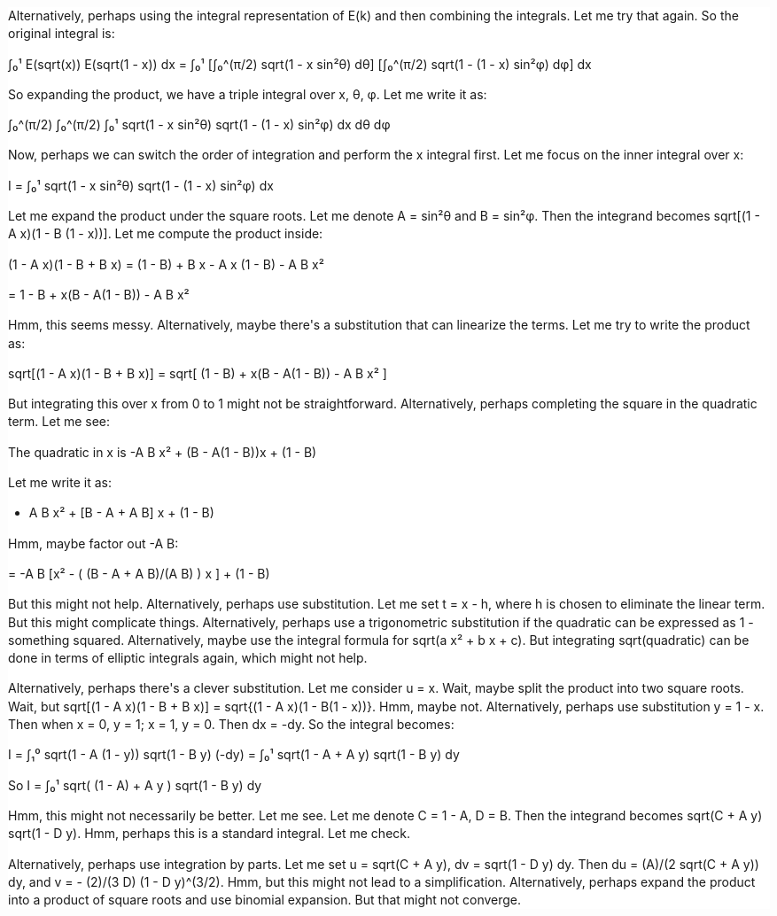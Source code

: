 Alternatively, perhaps using the integral representation of E(k) and then combining the integrals. Let me try that again. So the original integral is:

∫₀¹ E(sqrt(x)) E(sqrt(1 - x)) dx = ∫₀¹ [∫₀^(π/2) sqrt(1 - x sin²θ) dθ] [∫₀^(π/2) sqrt(1 - (1 - x) sin²φ) dφ] dx

So expanding the product, we have a triple integral over x, θ, φ. Let me write it as:

∫₀^(π/2) ∫₀^(π/2) ∫₀¹ sqrt(1 - x sin²θ) sqrt(1 - (1 - x) sin²φ) dx dθ dφ

Now, perhaps we can switch the order of integration and perform the x integral first. Let me focus on the inner integral over x:

I = ∫₀¹ sqrt(1 - x sin²θ) sqrt(1 - (1 - x) sin²φ) dx

Let me expand the product under the square roots. Let me denote A = sin²θ and B = sin²φ. Then the integrand becomes sqrt[(1 - A x)(1 - B (1 - x))]. Let me compute the product inside:

(1 - A x)(1 - B + B x) = (1 - B) + B x - A x (1 - B) - A B x²

= 1 - B + x(B - A(1 - B)) - A B x²

Hmm, this seems messy. Alternatively, maybe there's a substitution that can linearize the terms. Let me try to write the product as:

sqrt[(1 - A x)(1 - B + B x)] = sqrt[ (1 - B) + x(B - A(1 - B)) - A B x² ]

But integrating this over x from 0 to 1 might not be straightforward. Alternatively, perhaps completing the square in the quadratic term. Let me see:

The quadratic in x is -A B x² + (B - A(1 - B))x + (1 - B)

Let me write it as:

- A B x² + [B - A + A B] x + (1 - B)

Hmm, maybe factor out -A B:

= -A B [x² - ( (B - A + A B)/(A B) ) x ] + (1 - B)

But this might not help. Alternatively, perhaps use substitution. Let me set t = x - h, where h is chosen to eliminate the linear term. But this might complicate things. Alternatively, perhaps use a trigonometric substitution if the quadratic can be expressed as 1 - something squared. Alternatively, maybe use the integral formula for sqrt(a x² + b x + c). But integrating sqrt(quadratic) can be done in terms of elliptic integrals again, which might not help.

Alternatively, perhaps there's a clever substitution. Let me consider u = x. Wait, maybe split the product into two square roots. Wait, but sqrt[(1 - A x)(1 - B + B x)] = sqrt{(1 - A x)(1 - B(1 - x))}. Hmm, maybe not. Alternatively, perhaps use substitution y = 1 - x. Then when x = 0, y = 1; x = 1, y = 0. Then dx = -dy. So the integral becomes:

I = ∫₁⁰ sqrt(1 - A (1 - y)) sqrt(1 - B y) (-dy) = ∫₀¹ sqrt(1 - A + A y) sqrt(1 - B y) dy

So I = ∫₀¹ sqrt( (1 - A) + A y ) sqrt(1 - B y) dy

Hmm, this might not necessarily be better. Let me see. Let me denote C = 1 - A, D = B. Then the integrand becomes sqrt(C + A y) sqrt(1 - D y). Hmm, perhaps this is a standard integral. Let me check.

Alternatively, perhaps use integration by parts. Let me set u = sqrt(C + A y), dv = sqrt(1 - D y) dy. Then du = (A)/(2 sqrt(C + A y)) dy, and v = - (2)/(3 D) (1 - D y)^(3/2). Hmm, but this might not lead to a simplification. Alternatively, perhaps expand the product into a product of square roots and use binomial expansion. But that might not converge.
